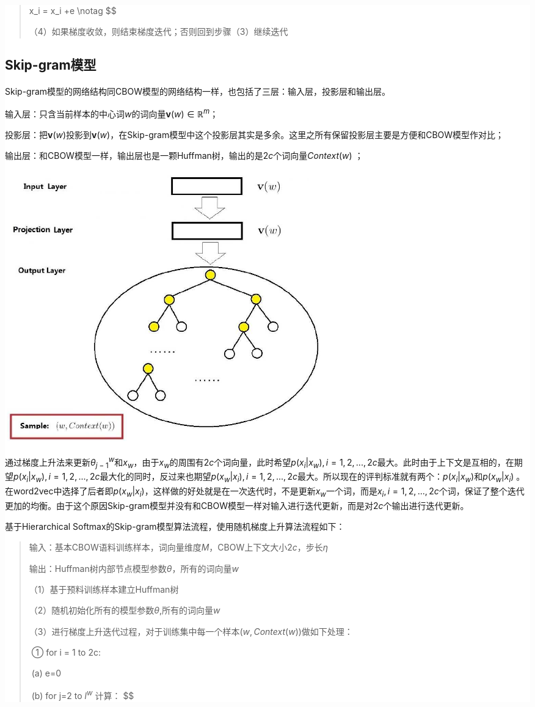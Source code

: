 > x_i = x_i +e \notag
> $$
>
> （4）如果梯度收敛，则结束梯度迭代；否则回到步骤（3）继续迭代





## Skip-gram模型

Skip-gram模型的网络结构同CBOW模型的网络结构一样，也包括了三层：输入层，投影层和输出层。

输入层：只含当前样本的中心词$w$的词向量$\mathbf{v}(w) \in \mathbb{R}^m$；

投影层：把$\mathbf{v}(w)$投影到$\mathbf{v}(w)$，在Skip-gram模型中这个投影层其实是多余。这里之所有保留投影层主要是方便和CBOW模型作对比；

输出层：和CBOW模型一样，输出层也是一颗Huffman树，输出的是$2c$个词向量$Context(w)$ ；

![skip_gram](assets/skip_gram.png)

通过梯度上升法来更新$\theta_{j-1}^w$和$x_w$，由于$x_w$的周围有$2c$个词向量，此时希望$p(x_i|x_w),i=1,2,...,2c$最大。此时由于上下文是互相的，在期望$p(x_i|x_w),i=1,2,...,2c$最大化的同时，反过来也期望$p(x_w|x_i),i=1,2,...,2c$最大。所以现在的评判标准就有两个：$p(x_i|x_w)$和$p(x_w|x_i)$ 。在word2vec中选择了后者即$p(x_w|x_i)$，这样做的好处就是在一次迭代时，不是更新$x_w$一个词，而是$x_i,i=1,2,...,2c$个词，保证了整个迭代更加的均衡。由于这个原因Skip-gram模型并没有和CBOW模型一样对输入进行迭代更新，而是对$2c$个输出进行迭代更新。



基于Hierarchical Softmax的Skip-gram模型算法流程，使用随机梯度上升算法流程如下：

> 输入：基本CBOW语料训练样本，词向量维度$M$，CBOW上下文大小$2c$，步长$\eta$
>
> 输出：Huffman树内部节点模型参数$\theta$，所有的词向量$w$
>
> （1）基于预料训练样本建立Huffman树
>
> （2）随机初始化所有的模型参数$\theta$,所有的词向量$w$
>
> （3）进行梯度上升迭代过程，对于训练集中每一个样本$(w,Context(w))$做如下处理：
>
> ​	① for i = 1 to 2c:
>
> ​		(a) e=0
>
> ​		(b) for j=2 to $l^w$ 计算：
> $$
